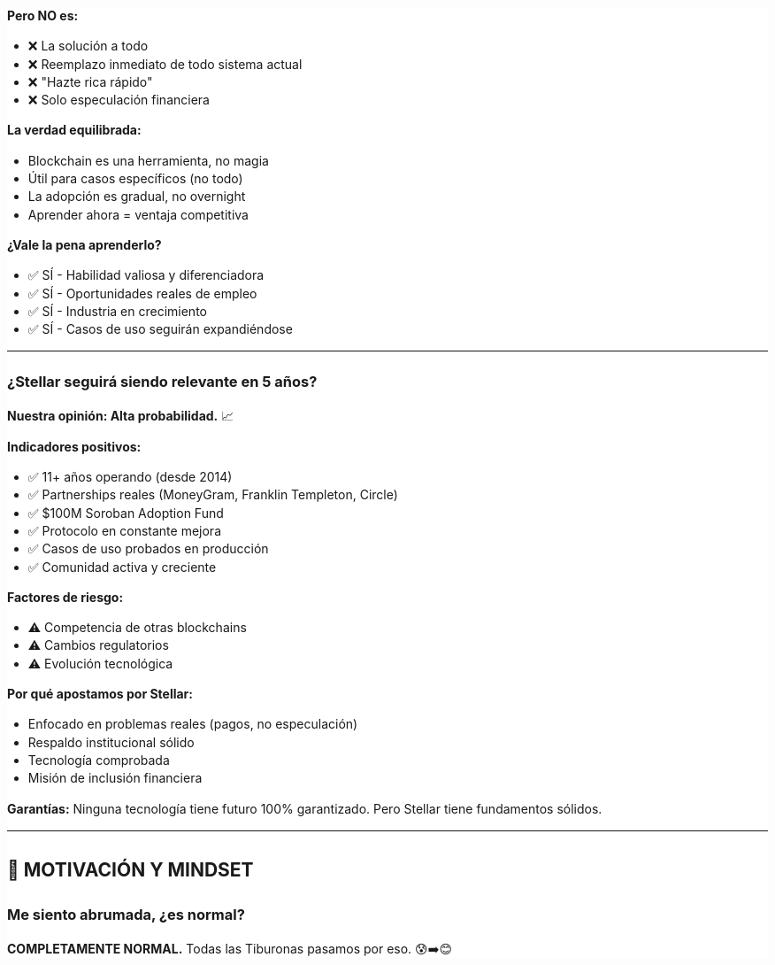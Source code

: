 **Pero NO es:**
- ❌ La solución a todo
- ❌ Reemplazo inmediato de todo sistema actual
- ❌ "Hazte rica rápido"
- ❌ Solo especulación financiera

**La verdad equilibrada:**
- Blockchain es una herramienta, no magia
- Útil para casos específicos (no todo)
- La adopción es gradual, no overnight
- Aprender ahora = ventaja competitiva

**¿Vale la pena aprenderlo?**
- ✅ SÍ - Habilidad valiosa y diferenciadora
- ✅ SÍ - Oportunidades reales de empleo
- ✅ SÍ - Industria en crecimiento
- ✅ SÍ - Casos de uso seguirán expandiéndose

---

### ¿Stellar seguirá siendo relevante en 5 años?

**Nuestra opinión: Alta probabilidad.** 📈

**Indicadores positivos:**
- ✅ 11+ años operando (desde 2014)
- ✅ Partnerships reales (MoneyGram, Franklin Templeton, Circle)
- ✅ $100M Soroban Adoption Fund
- ✅ Protocolo en constante mejora
- ✅ Casos de uso probados en producción
- ✅ Comunidad activa y creciente

**Factores de riesgo:**
- ⚠️ Competencia de otras blockchains
- ⚠️ Cambios regulatorios
- ⚠️ Evolución tecnológica

**Por qué apostamos por Stellar:**
- Enfocado en problemas reales (pagos, no especulación)
- Respaldo institucional sólido
- Tecnología comprobada
- Misión de inclusión financiera

**Garantías:** Ninguna tecnología tiene futuro 100% garantizado. Pero Stellar tiene fundamentos sólidos.

---

## 💪 MOTIVACIÓN Y MINDSET

### Me siento abrumada, ¿es normal?

**COMPLETAMENTE NORMAL.** Todas las Tiburonas pasamos por eso. 😰➡️😊
